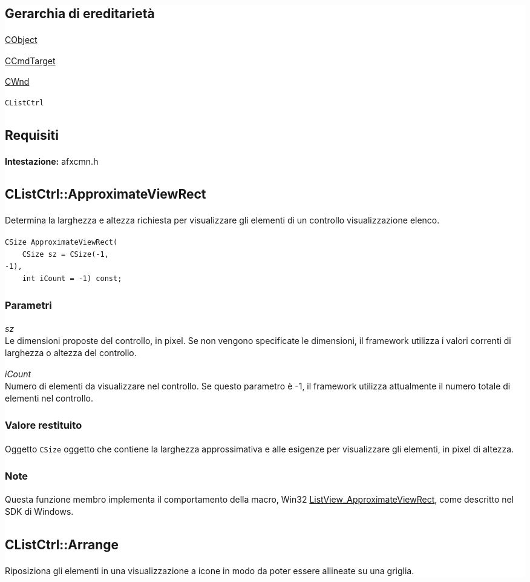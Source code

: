 ## <a name="inheritance-hierarchy"></a>Gerarchia di ereditarietà

[CObject](cobject-class.md)

[CCmdTarget](ccmdtarget-class.md)

[CWnd](cwnd-class.md)

`CListCtrl`

## <a name="requirements"></a>Requisiti

**Intestazione:** afxcmn.h

## <a name="approximateviewrect"></a>  CListCtrl::ApproximateViewRect

Determina la larghezza e altezza richiesta per visualizzare gli elementi di un controllo visualizzazione elenco.

```
CSize ApproximateViewRect(
    CSize sz = CSize(-1,
-1),
    int iCount = -1) const;
```

### <a name="parameters"></a>Parametri

*sz*<br/>
Le dimensioni proposte del controllo, in pixel. Se non vengono specificate le dimensioni, il framework utilizza i valori correnti di larghezza o altezza del controllo.

*iCount*<br/>
Numero di elementi da visualizzare nel controllo. Se questo parametro è -1, il framework utilizza attualmente il numero totale di elementi nel controllo.

### <a name="return-value"></a>Valore restituito

Oggetto `CSize` oggetto che contiene la larghezza approssimativa e alle esigenze per visualizzare gli elementi, in pixel di altezza.

### <a name="remarks"></a>Note

Questa funzione membro implementa il comportamento della macro, Win32 [ListView_ApproximateViewRect](/windows/desktop/api/commctrl/nf-commctrl-listview_approximateviewrect), come descritto nel SDK di Windows.

## <a name="arrange"></a>  CListCtrl::Arrange

Riposiziona gli elementi in una visualizzazione a icone in modo da poter essere allineate su una griglia.
